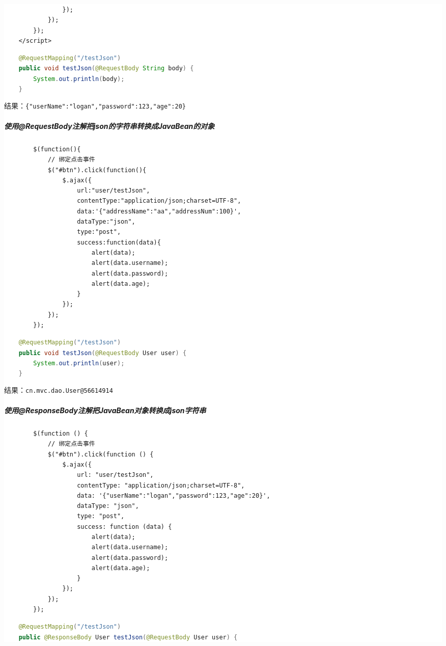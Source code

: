 ```jsp
                });
            });
        });
    </script>
```
```java
    @RequestMapping("/testJson")
    public void testJson(@RequestBody String body) {
        System.out.println(body);
    }
```
结果：`{"userName":"logan","password":123,"age":20}`
#####  使用@RequestBody注解把json的字符串转换成JavaBean的对象
```jsp
        $(function(){
            // 绑定点击事件
            $("#btn").click(function(){
                $.ajax({
                    url:"user/testJson",
                    contentType:"application/json;charset=UTF-8",
                    data:'{"addressName":"aa","addressNum":100}',
                    dataType:"json",
                    type:"post",
                    success:function(data){
                        alert(data);
                        alert(data.username);
                        alert(data.password);
                        alert(data.age);                        
                    }
                });
            });
        });
```
```java
    @RequestMapping("/testJson")
    public void testJson(@RequestBody User user) {
        System.out.println(user);
    }
```
结果：`cn.mvc.dao.User@56614914 `

#####  使用@ResponseBody注解把JavaBean对象转换成json字符串
```jsp
        $(function () {
            // 绑定点击事件
            $("#btn").click(function () {
                $.ajax({
                    url: "user/testJson",
                    contentType: "application/json;charset=UTF-8",
                    data: '{"userName":"logan","password":123,"age":20}',
                    dataType: "json",
                    type: "post",
                    success: function (data) {
                        alert(data);
                        alert(data.username);
                        alert(data.password);
                        alert(data.age);  
                    }
                });
            });
        });
```
```java
    @RequestMapping("/testJson")
    public @ResponseBody User testJson(@RequestBody User user) {
```